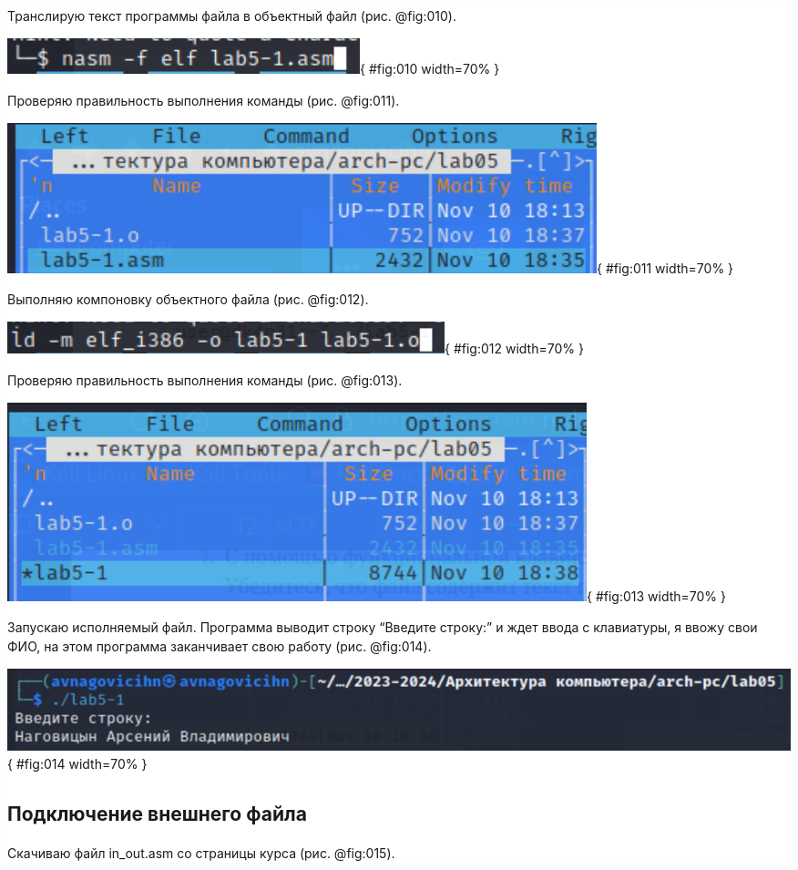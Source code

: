 Транслирую текст программы файла в объектный файл (рис. @fig:010).

![Компиляция файла](image/10.png){ #fig:010 width=70% }

Проверяю правильность выполнения команды (рис. @fig:011).

![Содержимое директории](image/11.png){ #fig:011 width=70% }

Выполняю компоновку объектного файла (рис. @fig:012).

![Компиляция файла](image/12.png){ #fig:012 width=70% }

Проверяю правильность выполнения команды (рис. @fig:013).

![Содержимое директории](image/13.png){ #fig:013 width=70% }

Запускаю исполняемый файл. Программа выводит строку “Введите строку:” и ждет ввода с клавиатуры, я ввожу свои ФИО, на этом программа заканчивает свою работу (рис. @fig:014).

![Исполнение файла](image/14.png){ #fig:014 width=70% }

## Подключение внешнего файла

Скачиваю файл in_out.asm со страницы курса (рис. @fig:015).

